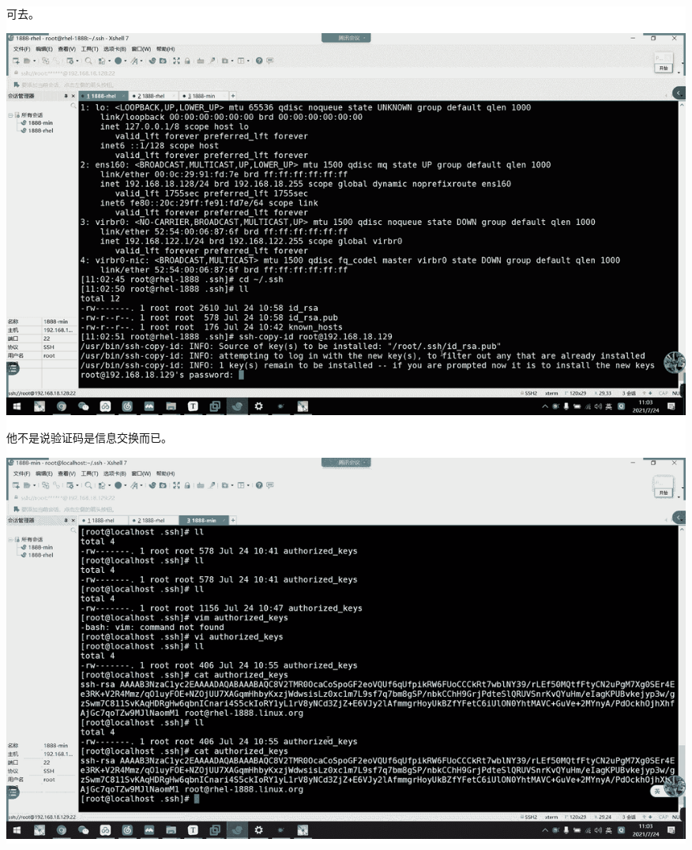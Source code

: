 可去。

![](img/5e9e0cb2154ef323a13761a1a59d514b_54.png)

他不是说验证码是信息交换而已。

![](img/5e9e0cb2154ef323a13761a1a59d514b_56.png)
